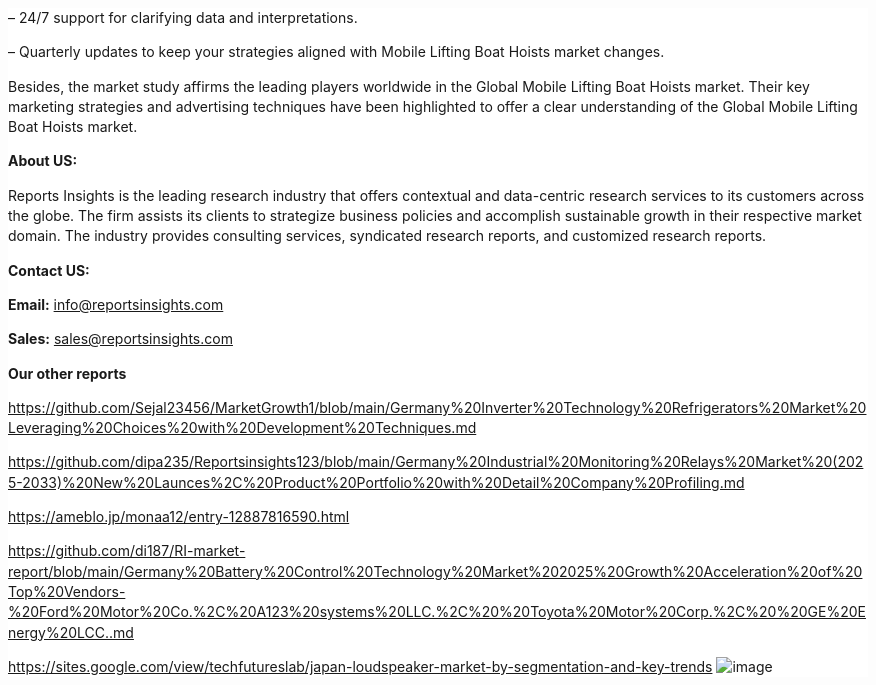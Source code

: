 – 24/7 support for clarifying data and interpretations.

– Quarterly updates to keep your strategies aligned with Mobile Lifting Boat Hoists market changes.

Besides, the market study affirms the leading players worldwide in the Global Mobile Lifting Boat Hoists market. Their key marketing strategies and advertising techniques have been highlighted to offer a clear understanding of the Global Mobile Lifting Boat Hoists market.

<strong><strong>About US</strong>:</strong>

Reports Insights is the leading research industry that offers contextual and data-centric research services to its customers across the globe. The firm assists its clients to strategize business policies and accomplish sustainable growth in their respective market domain. The industry provides consulting services, syndicated research reports, and customized research reports.

<strong>Contact US:</strong>

<p class=><b>Email:</b> <a href=mailto:info@reportsinsights.com>info@reportsinsights.com</a></p>
<p class=><b>Sales:</b> <a href=mailto:sales@reportsinsights.com>sales@reportsinsights.com</a></p>

<strong>Our other reports</strong>

<a href=https://github.com/Sejal23456/MarketGrowth1/blob/main/Germany%20Inverter%20Technology%20Refrigerators%20Market%20Leveraging%20Choices%20with%20Development%20Techniques.md>https://github.com/Sejal23456/MarketGrowth1/blob/main/Germany%20Inverter%20Technology%20Refrigerators%20Market%20Leveraging%20Choices%20with%20Development%20Techniques.md</a>

<a href=https://github.com/dipa235/Reportsinsights123/blob/main/Germany%20Industrial%20Monitoring%20Relays%20Market%20(2025-2033)%20New%20Launces%2C%20Product%20Portfolio%20with%20Detail%20Company%20Profiling.md>https://github.com/dipa235/Reportsinsights123/blob/main/Germany%20Industrial%20Monitoring%20Relays%20Market%20(2025-2033)%20New%20Launces%2C%20Product%20Portfolio%20with%20Detail%20Company%20Profiling.md</a>

<a href=https://ameblo.jp/monaa12/entry-12887816590.html>https://ameblo.jp/monaa12/entry-12887816590.html</a>

<a href=https://github.com/di187/RI-market-report/blob/main/Germany%20Battery%20Control%20Technology%20Market%202025%20Growth%20Acceleration%20of%20Top%20Vendors-%20Ford%20Motor%20Co.%2C%20A123%20systems%20LLC.%2C%20%20Toyota%20Motor%20Corp.%2C%20%20GE%20Energy%20LCC..md>https://github.com/di187/RI-market-report/blob/main/Germany%20Battery%20Control%20Technology%20Market%202025%20Growth%20Acceleration%20of%20Top%20Vendors-%20Ford%20Motor%20Co.%2C%20A123%20systems%20LLC.%2C%20%20Toyota%20Motor%20Corp.%2C%20%20GE%20Energy%20LCC..md</a>

<a href=https://sites.google.com/view/techfutureslab/japan-loudspeaker-market-by-segmentation-and-key-trends>https://sites.google.com/view/techfutureslab/japan-loudspeaker-market-by-segmentation-and-key-trends</a>
![image](https://github.com/user-attachments/assets/f8cd8ef5-7e94-4623-8586-7424e3dee4ed)
